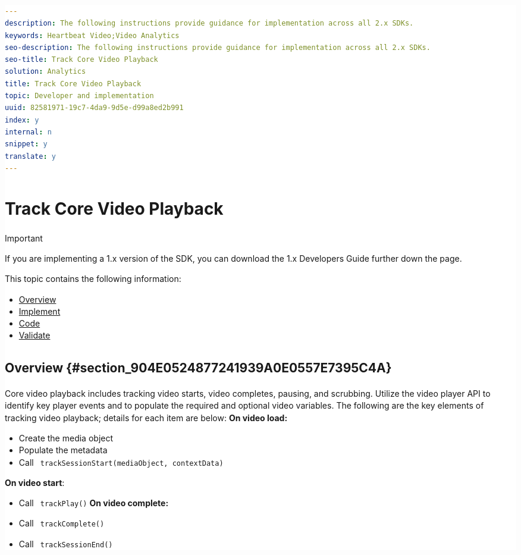 ```yaml
---
description: The following instructions provide guidance for implementation across all 2.x SDKs.
keywords: Heartbeat Video;Video Analytics
seo-description: The following instructions provide guidance for implementation across all 2.x SDKs.
seo-title: Track Core Video Playback
solution: Analytics
title: Track Core Video Playback
topic: Developer and implementation
uuid: 82581971-19c7-4da9-9d5e-d99a8ed2b991
index: y
internal: n
snippet: y
translate: y
---
```


# Track Core Video Playback


>[!IMPORTANT]
>
>If you are implementing a 1.x version of the SDK, you can download the 1.x Developers Guide further down the page.

This topic contains the following information:

* [ Overview ](c_vhl_track-core-vid-playback.md#section_904E0524877241939A0E0557E7395C4A)
* [ Implement ](c_vhl_track-core-vid-playback.md#section_7E904B6243744A5A88BB729207796B31)
* [ Code ](c_vhl_track-core-vid-playback.md#section_B58A8CD1650443F4B82483E6CB0EE894)
* [ Validate ](c_vhl_track-core-vid-playback.md#section_ABCFB92C587B4CAABDACF93452EFA78F)


## Overview {#section_904E0524877241939A0E0557E7395C4A}

Core video playback includes tracking video starts, video completes, pausing, and scrubbing. Utilize the video player API to identify key player events and to populate the required and optional video variables. The following are the key elements of tracking video playback; details for each item are below:
**On video load:** 

* Create the media object
* Populate the metadata
* Call ` trackSessionStart(mediaObject, contextData)`

**On video start**: 

* Call ` trackPlay()`
**On video complete:** 

* Call ` trackComplete()`
* Call ` trackSessionEnd()`
